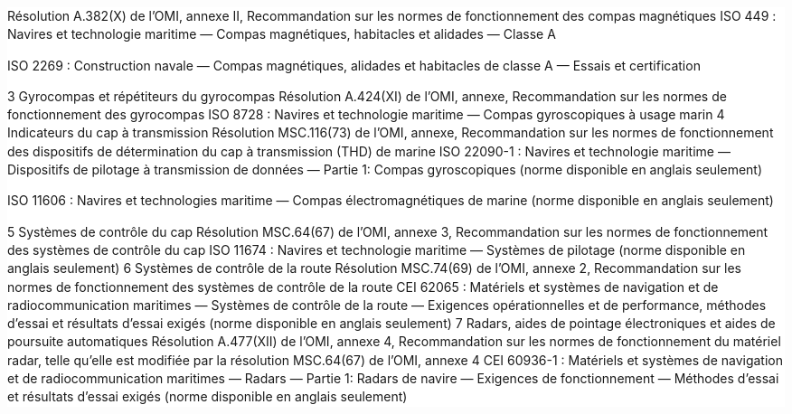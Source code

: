 <td>Résolution A.382(X) de l’OMI, annexe II, Recommandation sur les normes de fonctionnement des compas magnétiques</td>
<td>ISO 449 : Navires et technologie maritime — Compas magnétiques, habitacles et alidades — Classe A

ISO 2269 : Construction navale — Compas magnétiques, alidades et habitacles de classe A — Essais et certification

</td>
</tr>
<tr>
<td>3</td>
<td>Gyrocompas et répétiteurs du gyrocompas</td>
<td>Résolution A.424(XI) de l’OMI, annexe, Recommandation sur les normes de fonctionnement des gyrocompas</td>
<td>ISO 8728 : Navires et technologie maritime — Compas gyroscopiques à usage marin</td>
</tr>
<tr>
<td>4</td>
<td>Indicateurs du cap à transmission</td>
<td>Résolution MSC.116(73) de l’OMI, annexe, Recommandation sur les normes de fonctionnement des dispositifs de détermination du cap à transmission (THD) de marine</td>
<td>ISO 22090-1 : Navires et technologie maritime — Dispositifs de pilotage à transmission de données — Partie 1: Compas gyroscopiques (norme disponible en anglais seulement)

ISO 11606 : Navires et technologies maritime — Compas électromagnétiques de marine (norme disponible en anglais seulement)

</td>
</tr>
<tr>
<td>5</td>
<td>Systèmes de contrôle du cap</td>
<td>Résolution MSC.64(67) de l’OMI, annexe 3, Recommandation sur les normes de fonctionnement des systèmes de contrôle du cap</td>
<td>ISO 11674 : Navires et technologie maritime — Systèmes de pilotage (norme disponible en anglais seulement)</td>
</tr>
<tr>
<td>6</td>
<td>Systèmes de contrôle de la route</td>
<td>Résolution MSC.74(69) de l’OMI, annexe 2, Recommandation sur les normes de fonctionnement des systèmes de contrôle de la route</td>
<td>CEI 62065 : Matériels et systèmes de navigation et de radiocommunication maritimes — Systèmes de contrôle de la route — Exigences opérationnelles et de performance, méthodes d’essai et résultats d’essai exigés (norme disponible en anglais seulement)</td>
</tr>
<tr>
<td>7</td>
<td>Radars, aides de pointage électroniques et aides de poursuite automatiques</td>
<td>Résolution A.477(XII) de l’OMI, annexe 4, Recommandation sur les normes de fonctionnement du matériel radar, telle qu’elle est modifiée par la résolution MSC.64(67) de l’OMI, annexe 4</td>
<td>CEI 60936-1 : Matériels et systèmes de navigation et de radiocommunication maritimes — Radars — Partie 1: Radars de navire — Exigences de fonctionnement — Méthodes d’essai et résultats d’essai exigés (norme disponible en anglais seulement)

